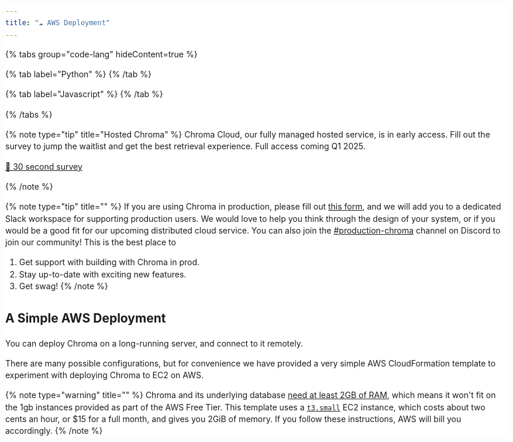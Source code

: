 ```yaml
---
title: "☁️ AWS Deployment"
---
```


{% tabs group="code-lang" hideContent=true %}

{% tab label="Python" %}
{% /tab %}

{% tab label="Javascript" %}
{% /tab %}

{% /tabs %}

{% note type="tip" title="Hosted Chroma" %}
Chroma Cloud, our fully managed hosted service, is in early access. Fill out the survey to jump the waitlist and get the best retrieval experience. Full access coming Q1 2025.

[📝 30 second survey](https://airtable.com/shrOAiDUtS2ILy5vZ)

{% /note %}

{% note type="tip" title="" %}
If you are using Chroma in production, please fill out [this form](https://airtable.com/appqd02UuQXCK5AuY/pagr1D0NFQoNpUpNZ/form), and we will add you to a dedicated Slack workspace for supporting production users. We would love to help you think through the design of your system, or if you would be a good fit for our upcoming distributed cloud service. You can also join the [#production-chroma](https://discord.com/channels/1073293645303795742/1292554909694300211) channel on Discord to join our community!
This is the best place to
1. Get support with building with Chroma in prod.
2. Stay up-to-date with exciting new features.
3. Get swag!
{% /note %}

## A Simple AWS Deployment

You can deploy Chroma on a long-running server, and connect to it
remotely.

There are many possible configurations, but for convenience we have
provided a very simple AWS CloudFormation template to experiment with
deploying Chroma to EC2 on AWS.

{% note type="warning" title="" %}
Chroma and its underlying database [need at least 2GB of RAM](./performance#results-summary),
which means it won't fit on the 1gb instances provided as part of the
AWS Free Tier. This template uses a [`t3.small`](https://aws.amazon.com/ec2/instance-types/t3/#Product%20Details) EC2 instance, which
costs about two cents an hour, or $15 for a full month, and gives you 2GiB of memory. If you follow these
instructions, AWS will bill you accordingly.
{% /note %}

